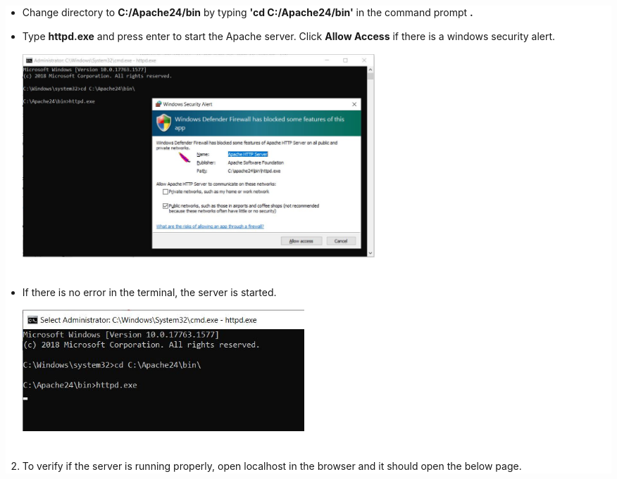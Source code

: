 - Change directory to **C:/Apache24/bin** by typing **&#39;cd C:/Apache24/bin&#39;** in the command prompt **.**

- Type **httpd.exe** and press enter to start the Apache server. Click **Allow Access** if there is a windows security alert.

    <img src="images/1.Apache_Setup/8.Run_httpd.JPG" height="auto" width="500"><br><br>

- If there is no error in the terminal, the server is started.

    <img src="images/1.Apache_Setup/9.Run_httpd_2.JPG" height="auto" width="400"><br><br>

2. To verify if the server is running properly, open localhost in the browser and it should open the below page.
